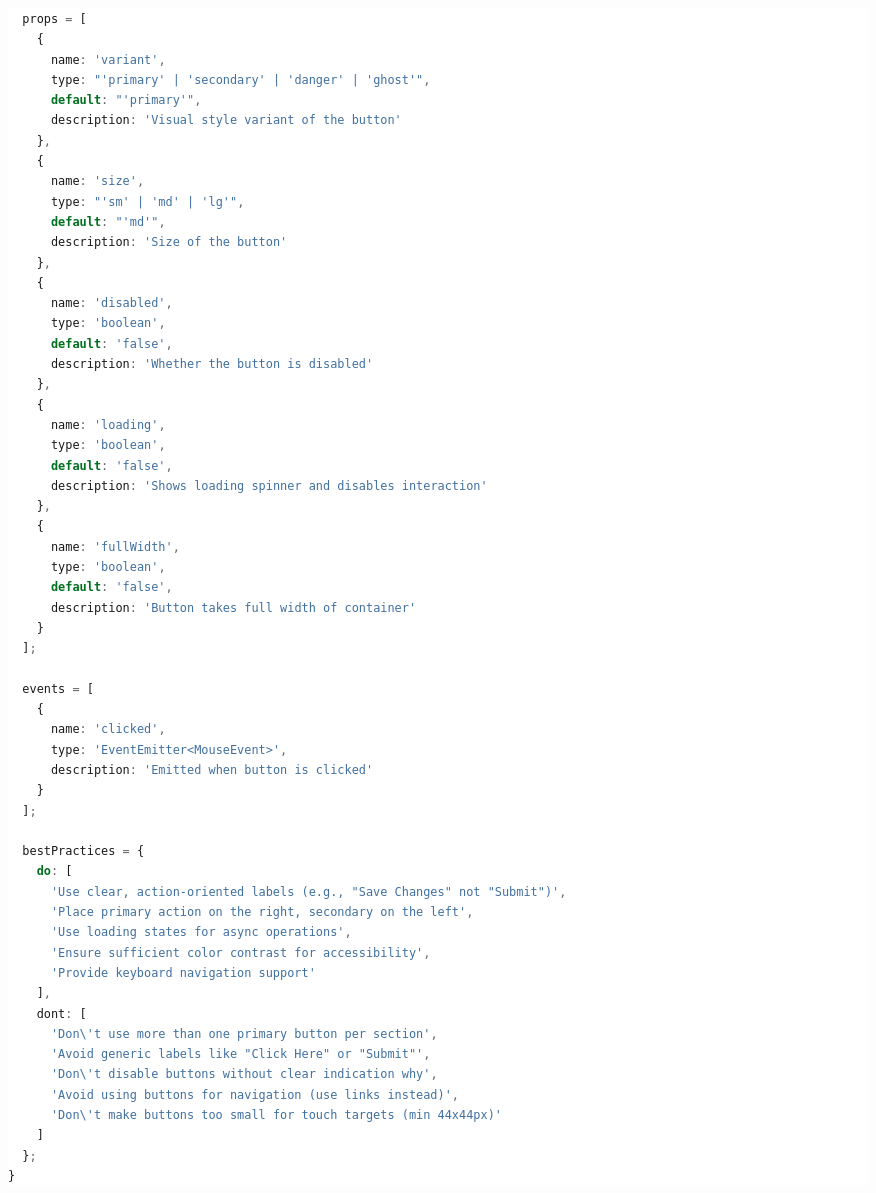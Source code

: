 ```typescript
  props = [
    {
      name: 'variant',
      type: "'primary' | 'secondary' | 'danger' | 'ghost'",
      default: "'primary'",
      description: 'Visual style variant of the button'
    },
    {
      name: 'size',
      type: "'sm' | 'md' | 'lg'",
      default: "'md'",
      description: 'Size of the button'
    },
    {
      name: 'disabled',
      type: 'boolean',
      default: 'false',
      description: 'Whether the button is disabled'
    },
    {
      name: 'loading',
      type: 'boolean',
      default: 'false',
      description: 'Shows loading spinner and disables interaction'
    },
    {
      name: 'fullWidth',
      type: 'boolean',
      default: 'false',
      description: 'Button takes full width of container'
    }
  ];

  events = [
    {
      name: 'clicked',
      type: 'EventEmitter<MouseEvent>',
      description: 'Emitted when button is clicked'
    }
  ];

  bestPractices = {
    do: [
      'Use clear, action-oriented labels (e.g., "Save Changes" not "Submit")',
      'Place primary action on the right, secondary on the left',
      'Use loading states for async operations',
      'Ensure sufficient color contrast for accessibility',
      'Provide keyboard navigation support'
    ],
    dont: [
      'Don\'t use more than one primary button per section',
      'Avoid generic labels like "Click Here" or "Submit"',
      'Don\'t disable buttons without clear indication why',
      'Avoid using buttons for navigation (use links instead)',
      'Don\'t make buttons too small for touch targets (min 44x44px)'
    ]
  };
}
```
